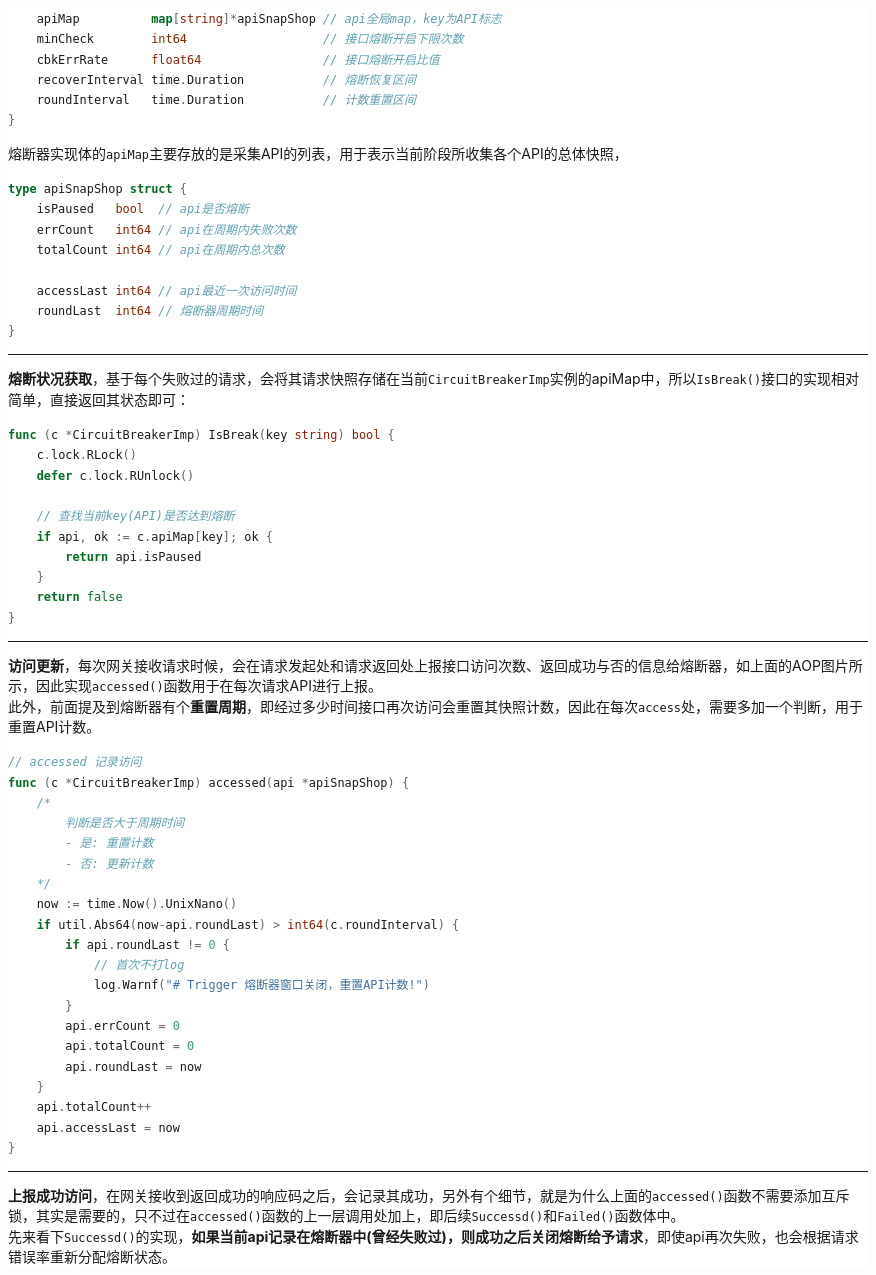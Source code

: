 ```go
    apiMap          map[string]*apiSnapShop // api全局map，key为API标志
    minCheck        int64                   // 接口熔断开启下限次数
    cbkErrRate      float64                 // 接口熔断开启比值
    recoverInterval time.Duration           // 熔断恢复区间
    roundInterval   time.Duration           // 计数重置区间
}
```
熔断器实现体的```apiMap```主要存放的是采集API的列表，用于表示当前阶段所收集各个API的总体快照，
```go
type apiSnapShop struct {
    isPaused   bool  // api是否熔断
    errCount   int64 // api在周期内失败次数
    totalCount int64 // api在周期内总次数

    accessLast int64 // api最近一次访问时间
    roundLast  int64 // 熔断器周期时间
}
```
----
**熔断状况获取**，基于每个失败过的请求，会将其请求快照存储在当前```CircuitBreakerImp```实例的apiMap中，所以```IsBreak()```接口的实现相对简单，直接返回其状态即可：
```go
func (c *CircuitBreakerImp) IsBreak(key string) bool {
    c.lock.RLock()
    defer c.lock.RUnlock()

    // 查找当前key(API)是否达到熔断
    if api, ok := c.apiMap[key]; ok {
        return api.isPaused
    }
    return false
}
```
----
**访问更新**，每次网关接收请求时候，会在请求发起处和请求返回处上报接口访问次数、返回成功与否的信息给熔断器，如上面的AOP图片所示，因此实现```accessed()```函数用于在每次请求API进行上报。  
此外，前面提及到熔断器有个**重置周期**，即经过多少时间接口再次访问会重置其快照计数，因此在每次```access```处，需要多加一个判断，用于重置API计数。  
```go
// accessed 记录访问
func (c *CircuitBreakerImp) accessed(api *apiSnapShop) {
    /*
        判断是否大于周期时间
        - 是: 重置计数
        - 否: 更新计数
    */
    now := time.Now().UnixNano()
    if util.Abs64(now-api.roundLast) > int64(c.roundInterval) {
        if api.roundLast != 0 {
            // 首次不打log
            log.Warnf("# Trigger 熔断器窗口关闭，重置API计数!")
        }
        api.errCount = 0
        api.totalCount = 0
        api.roundLast = now
    }
    api.totalCount++
    api.accessLast = now
}
```
----
**上报成功访问**，在网关接收到返回成功的响应码之后，会记录其成功，另外有个细节，就是为什么上面的```accessed()```函数不需要添加互斥锁，其实是需要的，只不过在```accessed()```函数的上一层调用处加上，即后续```Successd()```和```Failed()```函数体中。  
先来看下```Successd()```的实现，**如果当前api记录在熔断器中(曾经失败过)，则成功之后关闭熔断给予请求**，即使api再次失败，也会根据请求错误率重新分配熔断状态。
```go
```